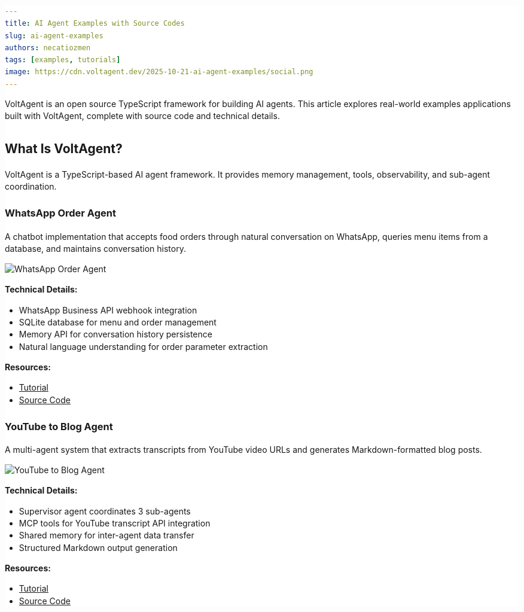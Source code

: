 ```yaml
---
title: AI Agent Examples with Source Codes
slug: ai-agent-examples
authors: necatiozmen
tags: [examples, tutorials]
image: https://cdn.voltagent.dev/2025-10-21-ai-agent-examples/social.png
---
```


VoltAgent is an open source TypeScript framework for building AI agents. This article explores real-world examples applications built with VoltAgent, complete with source code and technical details.

## What Is VoltAgent?

VoltAgent is a TypeScript-based AI agent framework. It provides memory management, tools, observability, and sub-agent coordination.

### WhatsApp Order Agent

A chatbot implementation that accepts food orders through natural conversation on WhatsApp, queries menu items from a database, and maintains conversation history.

![WhatsApp Order Agent](https://github.com/user-attachments/assets/dc9c4986-3e68-42f8-a450-ecd79b4dbd99)

**Technical Details:**

- WhatsApp Business API webhook integration
- SQLite database for menu and order management
- Memory API for conversation history persistence
- Natural language understanding for order parameter extraction

**Resources:**

- [Tutorial](https://voltagent.dev/examples/agents/whatsapp-ai-agent)
- [Source Code](https://github.com/VoltAgent/voltagent/tree/main/examples/with-whatsapp)

### YouTube to Blog Agent

A multi-agent system that extracts transcripts from YouTube video URLs and generates Markdown-formatted blog posts.

![YouTube to Blog Agent](https://github.com/user-attachments/assets/f9c944cf-8a9a-4ac5-a5f9-860ce08f058b)

**Technical Details:**

- Supervisor agent coordinates 3 sub-agents
- MCP tools for YouTube transcript API integration
- Shared memory for inter-agent data transfer
- Structured Markdown output generation

**Resources:**

- [Tutorial](https://voltagent.dev/examples/agents/youtube-blog-agent)
- [Source Code](https://github.com/VoltAgent/voltagent/tree/main/examples/with-youtube-to-blog)
